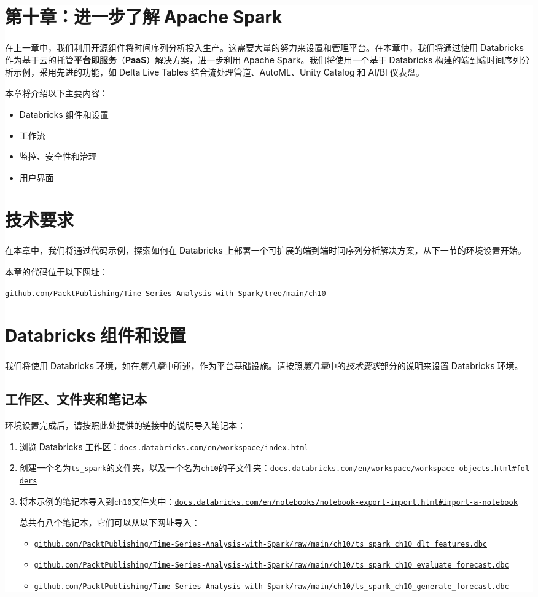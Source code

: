 

# 第十章：进一步了解 Apache Spark

在上一章中，我们利用开源组件将时间序列分析投入生产。这需要大量的努力来设置和管理平台。在本章中，我们将通过使用 Databricks 作为基于云的托管**平台即服务**（**PaaS**）解决方案，进一步利用 Apache Spark。我们将使用一个基于 Databricks 构建的端到端时间序列分析示例，采用先进的功能，如 Delta Live Tables 结合流处理管道、AutoML、Unity Catalog 和 AI/BI 仪表盘。

本章将介绍以下主要内容：

+   Databricks 组件和设置

+   工作流

+   监控、安全性和治理

+   用户界面

# 技术要求

在本章中，我们将通过代码示例，探索如何在 Databricks 上部署一个可扩展的端到端时间序列分析解决方案，从下一节的环境设置开始。

本章的代码位于以下网址：

[`github.com/PacktPublishing/Time-Series-Analysis-with-Spark/tree/main/ch10`](https://github.com/PacktPublishing/Time-Series-Analysis-with-Spark/tree/main/ch10)

# Databricks 组件和设置

我们将使用 Databricks 环境，如在*第八章*中所述，作为平台基础设施。请按照*第八章*中的*技术要求*部分的说明来设置 Databricks 环境。

## 工作区、文件夹和笔记本

环境设置完成后，请按照此处提供的链接中的说明导入笔记本：

1.  浏览 Databricks 工作区：[`docs.databricks.com/en/workspace/index.html`](https://docs.databricks.com/en/workspace/index.html)

1.  创建一个名为`ts_spark`的文件夹，以及一个名为`ch10`的子文件夹：[`docs.databricks.com/en/workspace/workspace-objects.html#folders`](https://docs.databricks.com/en/workspace/workspace-objects.html#folders)

1.  将本示例的笔记本导入到`ch10`文件夹中：[`docs.databricks.com/en/notebooks/notebook-export-import.html#import-a-notebook`](https://docs.databricks.com/en/notebooks/notebook-export-import.html#import-a-notebook)

    总共有八个笔记本，它们可以从以下网址导入：

    +   [`github.com/PacktPublishing/Time-Series-Analysis-with-Spark/raw/main/ch10/ts_spark_ch10_dlt_features.dbc`](https://github.com/PacktPublishing/Time-Series-Analysis-with-Spark/raw/main/ch10/ts_spark_ch10_dlt_features.dbc)

    +   [`github.com/PacktPublishing/Time-Series-Analysis-with-Spark/raw/main/ch10/ts_spark_ch10_evaluate_forecast.dbc`](https://github.com/PacktPublishing/Time-Series-Analysis-with-Spark/raw/main/ch10/ts_spark_ch10_evaluate_forecast.dbc)

    +   [`github.com/PacktPublishing/Time-Series-Analysis-with-Spark/raw/main/ch10/ts_spark_ch10_generate_forecast.dbc`](https://github.com/PacktPublishing/Time-Series-Analysis-with-Spark/raw/main/ch10/ts_spark_ch10_generate_forecast.dbc)
